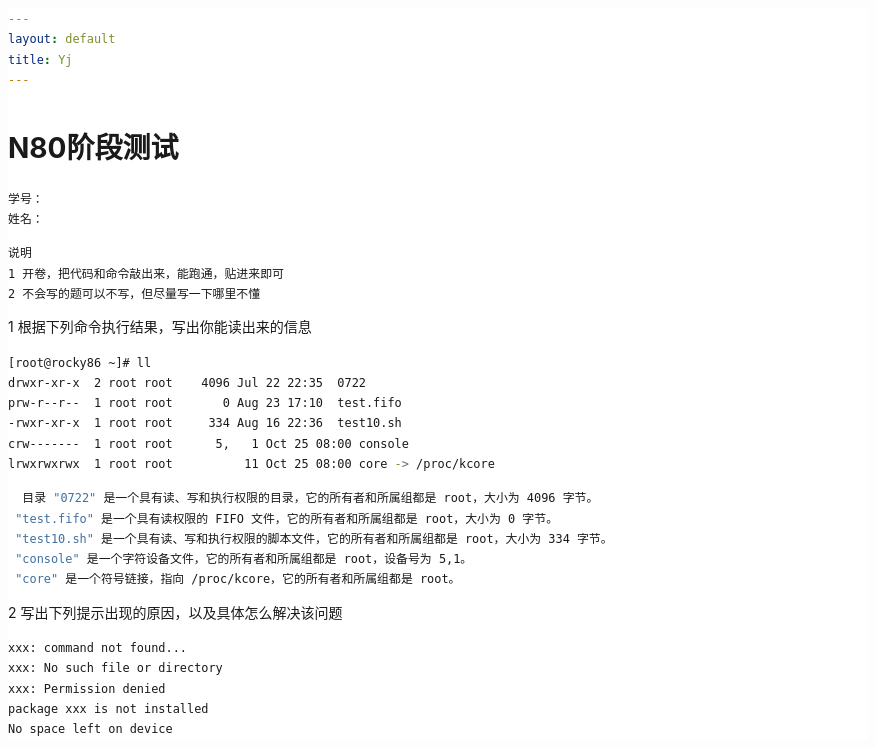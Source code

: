 ```yaml
---
layout: default
title: Yj
---
```


# N80阶段测试





```
学号：
姓名：
```



```bash
说明
1 开卷，把代码和命令敲出来，能跑通，贴进来即可
2 不会写的题可以不写，但尽量写一下哪里不懂
```





1 根据下列命令执行结果，写出你能读出来的信息

```bash
[root@rocky86 ~]# ll 
drwxr-xr-x  2 root root    4096 Jul 22 22:35  0722
prw-r--r--  1 root root       0 Aug 23 17:10  test.fifo
-rwxr-xr-x  1 root root     334 Aug 16 22:36  test10.sh
crw-------  1 root root      5,   1 Oct 25 08:00 console
lrwxrwxrwx  1 root root          11 Oct 25 08:00 core -> /proc/kcore
```



```bash
  目录 "0722" 是一个具有读、写和执行权限的目录，它的所有者和所属组都是 root，大小为 4096 字节。
 "test.fifo" 是一个具有读权限的 FIFO 文件，它的所有者和所属组都是 root，大小为 0 字节。
 "test10.sh" 是一个具有读、写和执行权限的脚本文件，它的所有者和所属组都是 root，大小为 334 字节。
 "console" 是一个字符设备文件，它的所有者和所属组都是 root，设备号为 5,1。
 "core" 是一个符号链接，指向 /proc/kcore，它的所有者和所属组都是 root。
```







2 写出下列提示出现的原因，以及具体怎么解决该问题

```
xxx: command not found...
xxx: No such file or directory
xxx: Permission denied
package xxx is not installed
No space left on device
```

